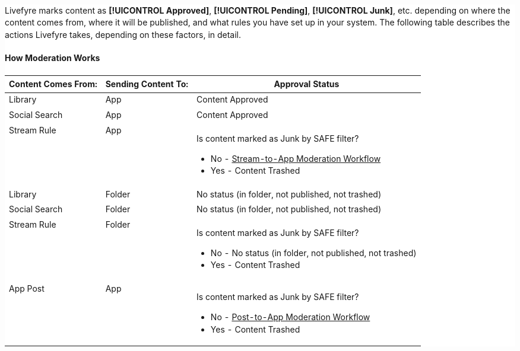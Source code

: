 Livefyre marks content as **[!UICONTROL Approved]**, **[!UICONTROL Pending]**, **[!UICONTROL Junk]**, etc. depending on where the content comes from, where it will be published, and what rules you have set up in your system. The following table describes the actions Livefyre takes, depending on these factors, in detail.

#### How Moderation Works
<table frame="all" rowsep="1" colsep="1" id="table_jcs_wnd_t1b">  
 <thead> 
  <tr> 
   <th class="entry"> Content Comes From:</th> 
   <th class="entry"> Sending Content To:</th> 
   <th class="entry"> Approval Status</th> 
  </tr> 
 </thead>
 <tbody> 
  <tr> 
   <td> Library</td> 
   <td> App</td> 
   <td> Content Approved</td> 
  </tr> 
  <tr> 
   <td> Social Search</td> 
   <td> App</td> 
   <td> Content Approved</td> 
  </tr> 
  <tr> 
   <td> Stream Rule</td> 
   <td> App</td> 
   <td> <p>Is content marked as Junk by SAFE filter?</p> 
    <ul id="ul_s4m_r4d_t1b"> 
     <li>No - <a href="#c_setting_up_moderation/section_z5z_w4d_t1b" format="dita"> Stream-to-App Moderation Workflow</a></li> 
     <li>Yes - Content Trashed</li> 
    </ul> </td> 
  </tr> 
  <tr> 
   <td> Library</td> 
   <td> Folder</td> 
   <td> No status (in folder, not published, not trashed)</td> 
  </tr> 
  <tr> 
   <td> Social Search</td> 
   <td> Folder</td> 
   <td> No status (in folder, not published, not trashed)</td> 
  </tr> 
  <tr> 
   <td> Stream Rule</td> 
   <td> Folder</td> 
   <td> <p>Is content marked as Junk by SAFE filter?</p> 
    <ul id="ul_h1n_p4d_t1b"> 
     <li>No - No status (in folder, not published, not trashed)</li> 
     <li>Yes - Content Trashed</li> 
    </ul> </td> 
  </tr> 
  <tr> 
   <td> App Post</td> 
   <td> App</td> 
   <td> <p>Is content marked as Junk by SAFE filter?</p> 
    <ul id="ul_mkf_t4d_t1b"> 
     <li>No - <a href="#c_setting_up_moderation/section_fwn_w4d_t1b" format="dita"> Post-to-App Moderation Workflow</a></li> 
     <li>Yes - Content Trashed</li> 
    </ul> </td> 
  </tr> 